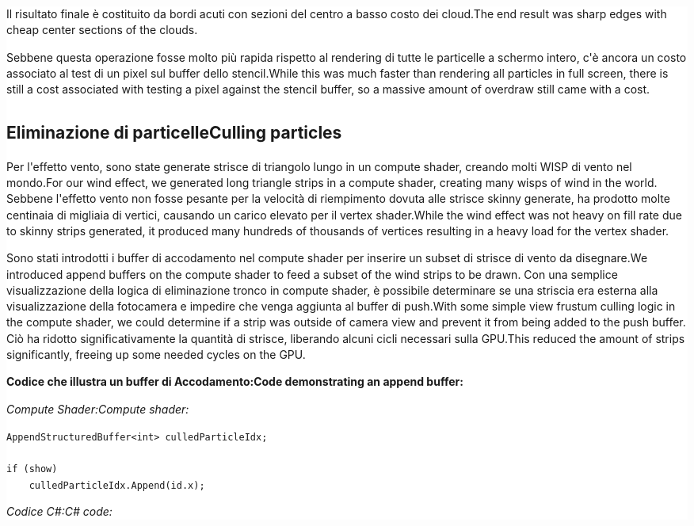 <span data-ttu-id="8e6b2-186">Il risultato finale è costituito da bordi acuti con sezioni del centro a basso costo dei cloud.</span><span class="sxs-lookup"><span data-stu-id="8e6b2-186">The end result was sharp edges with cheap center sections of the clouds.</span></span>

<span data-ttu-id="8e6b2-187">Sebbene questa operazione fosse molto più rapida rispetto al rendering di tutte le particelle a schermo intero, c'è ancora un costo associato al test di un pixel sul buffer dello stencil.</span><span class="sxs-lookup"><span data-stu-id="8e6b2-187">While this was much faster than rendering all particles in full screen, there is still a cost associated with testing a pixel against the stencil buffer, so a massive amount of overdraw still came with a cost.</span></span>

## <a name="culling-particles"></a><span data-ttu-id="8e6b2-188">Eliminazione di particelle</span><span class="sxs-lookup"><span data-stu-id="8e6b2-188">Culling particles</span></span>

<span data-ttu-id="8e6b2-189">Per l'effetto vento, sono state generate strisce di triangolo lungo in un compute shader, creando molti WISP di vento nel mondo.</span><span class="sxs-lookup"><span data-stu-id="8e6b2-189">For our wind effect, we generated long triangle strips in a compute shader, creating many wisps of wind in the world.</span></span> <span data-ttu-id="8e6b2-190">Sebbene l'effetto vento non fosse pesante per la velocità di riempimento dovuta alle strisce skinny generate, ha prodotto molte centinaia di migliaia di vertici, causando un carico elevato per il vertex shader.</span><span class="sxs-lookup"><span data-stu-id="8e6b2-190">While the wind effect was not heavy on fill rate due to skinny strips generated, it produced many hundreds of thousands of vertices resulting in a heavy load for the vertex shader.</span></span>

<span data-ttu-id="8e6b2-191">Sono stati introdotti i buffer di accodamento nel compute shader per inserire un subset di strisce di vento da disegnare.</span><span class="sxs-lookup"><span data-stu-id="8e6b2-191">We introduced append buffers on the compute shader to feed a subset of the wind strips to be drawn.</span></span> <span data-ttu-id="8e6b2-192">Con una semplice visualizzazione della logica di eliminazione tronco in compute shader, è possibile determinare se una striscia era esterna alla visualizzazione della fotocamera e impedire che venga aggiunta al buffer di push.</span><span class="sxs-lookup"><span data-stu-id="8e6b2-192">With some simple view frustum culling logic in the compute shader, we could determine if a strip was outside of camera view and prevent it from being added to the push buffer.</span></span> <span data-ttu-id="8e6b2-193">Ciò ha ridotto significativamente la quantità di strisce, liberando alcuni cicli necessari sulla GPU.</span><span class="sxs-lookup"><span data-stu-id="8e6b2-193">This reduced the amount of strips significantly, freeing up some needed cycles on the GPU.</span></span>

<span data-ttu-id="8e6b2-194">**Codice che illustra un buffer di Accodamento:**</span><span class="sxs-lookup"><span data-stu-id="8e6b2-194">**Code demonstrating an append buffer:**</span></span>

<span data-ttu-id="8e6b2-195">*Compute Shader:*</span><span class="sxs-lookup"><span data-stu-id="8e6b2-195">*Compute shader:*</span></span>

```
AppendStructuredBuffer<int> culledParticleIdx;
 
if (show)
    culledParticleIdx.Append(id.x);
```

<span data-ttu-id="8e6b2-196">*Codice C#:*</span><span class="sxs-lookup"><span data-stu-id="8e6b2-196">*C# code:*</span></span>
